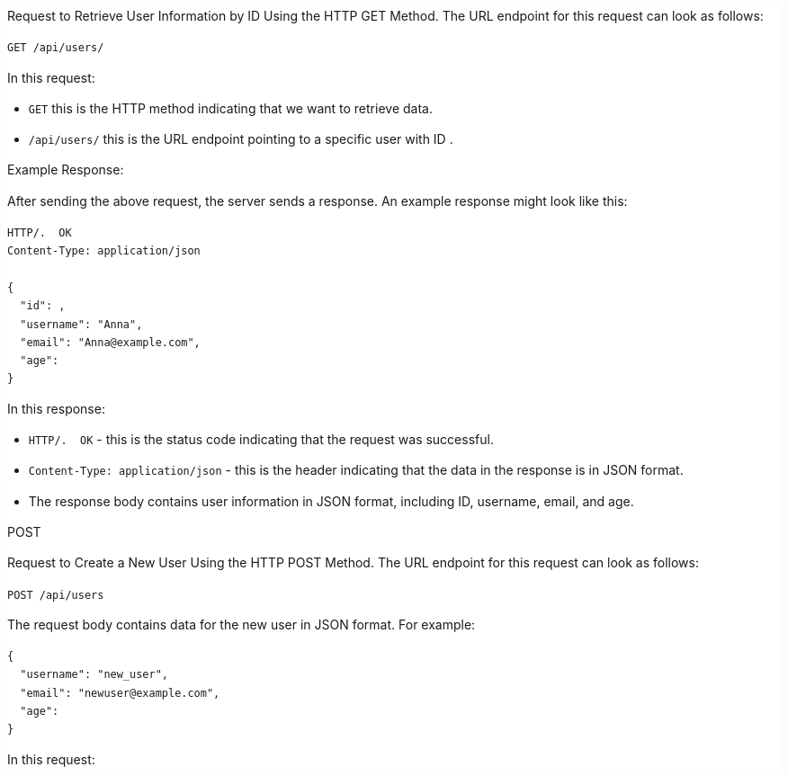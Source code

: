 Request to Retrieve User Information by ID Using the HTTP GET Method. The URL endpoint for this request can look as follows:

```
GET /api/users/
```

In this request:

- `GET` this is the HTTP method indicating that we want to retrieve data.

- `/api/users/` this is the URL endpoint pointing to a specific user with ID .

Example Response:

After sending the above request, the server sends a response. An example response might look like this:

```
HTTP/.  OK
Content-Type: application/json

{
  "id": ,
  "username": "Anna",
  "email": "Anna@example.com",
  "age": 
}
```

In this response:

- `HTTP/.  OK` \- this is the status code indicating that the request was successful.

- `Content-Type: application/json` \- this is the header indicating that the data in the response is in JSON format.

- The response body contains user information in JSON format, including ID, username, email, and age.

 POST

Request to Create a New User Using the HTTP POST Method. The URL endpoint for this request can look as follows:

```
POST /api/users
```

The request body contains data for the new user in JSON format. For example:

```
{
  "username": "new_user",
  "email": "newuser@example.com",
  "age": 
}
```

In this request:
